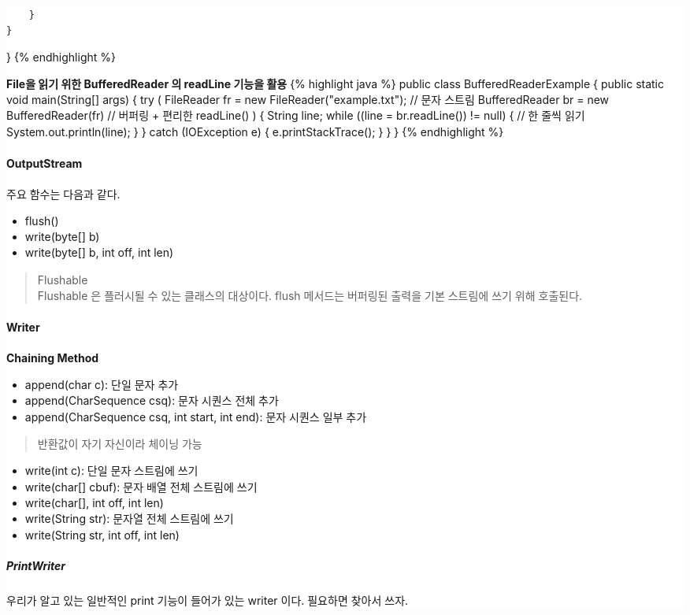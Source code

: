         }
    }
}
{% endhighlight %}

**File을 읽기 위한 BufferedReader 의 readLine 기능을 활용**
{% highlight java %}
public class BufferedReaderExample {
    public static void main(String[] args) {
        try (
            FileReader fr = new FileReader("example.txt");      // 문자 스트림
            BufferedReader br = new BufferedReader(fr)          // 버퍼링 + 편리한 readLine()
        ) {
            String line;
            while ((line = br.readLine()) != null) {           // 한 줄씩 읽기
                System.out.println(line);
            }
        } catch (IOException e) {
            e.printStackTrace();
        }
    }
}
{% endhighlight %}

#### OutputStream

주요 함수는 다음과 같다.

- flush()
- write(byte[] b)
- write(byte[] b, int off, int len)

> Flushable  
Flushable 은 플러시될 수 있는 클래스의 대상이다. flush 메서드는 버퍼링된 출력을 기본 스트림에 쓰기 위해 호출된다.


#### Writer

**Chaining Method**
- append(char c): 단일 문자 추가
- append(CharSequence csq): 문자 시퀀스 전체 추가
- append(CharSequence csq, int start, int end): 문자 시퀀스 일부 추가

> 반환값이 자기 자신이라 체이닝 가능

- write(int c): 단일 문자 스트림에 쓰기
- write(char[] cbuf): 문자 배열 전체 스트림에 쓰기
- write(char[], int off, int len)
- write(String str): 문자열 전체 스트림에 쓰기
- write(String str, int off, int len)


##### PrintWriter

우리가 알고 있는 일반적인 print 기능이 들어가 있는 writer 이다. 필요하면 찾아서 쓰자.
